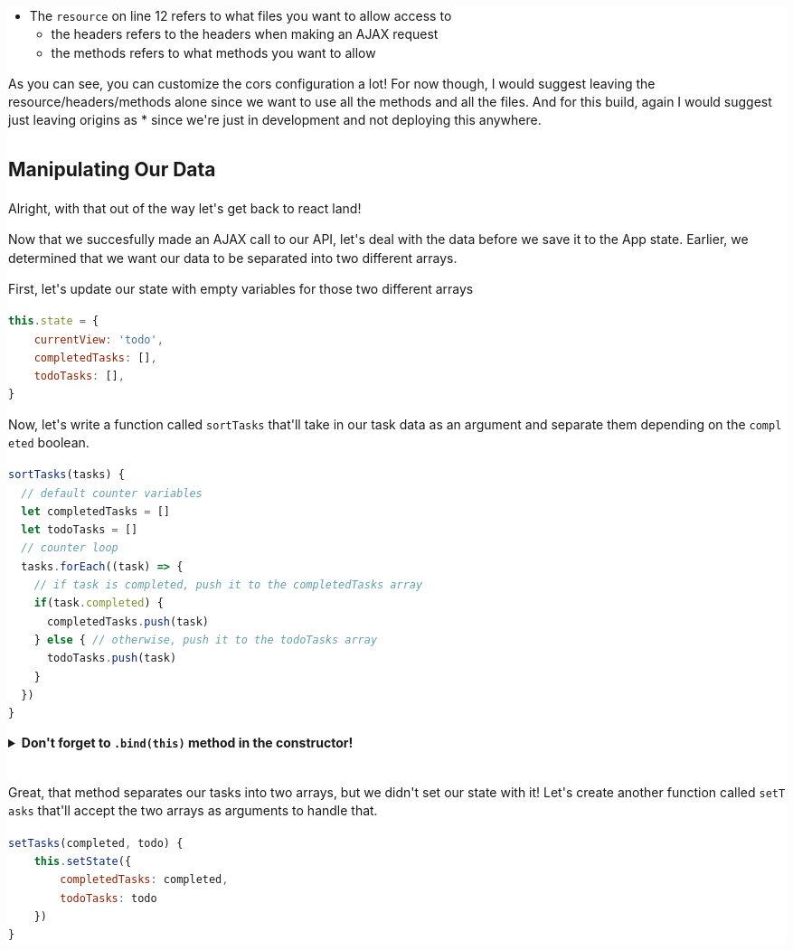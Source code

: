   - The `resource` on line 12 refers to what files you want to allow access to
  	- the headers refers to the headers when making an AJAX request
	- the methods refers to what methods you want to allow

As you can see, you can customize the cors configuration a lot! For now though, I would suggest leaving the resource/headers/methods alone since we want to use all the methods and all the files. And for this build, again I would suggest just leaving origins as * since we're just in development and not deploying this anywhere.

## Manipulating Our Data

Alright, with that out of the way let's get back to react land!

Now that we succesfully made an AJAX call to our API, let's deal with the data before we save it to the App state. Earlier, we determined that we want our data to be separated into two different arrays.

First, let's update our state with empty variables for those two different arrays

```js
this.state = {
	currentView: 'todo',
	completedTasks: [],
	todoTasks: [],
}
```

Now, let's write a function called `sortTasks` that'll take in our task data as an argument and separate them depending on the `completed` boolean.

```js
sortTasks(tasks) {
  // default counter variables
  let completedTasks = []
  let todoTasks = []
  // counter loop
  tasks.forEach((task) => {
    // if task is completed, push it to the completedTasks array
    if(task.completed) {
      completedTasks.push(task)
    } else { // otherwise, push it to the todoTasks array
      todoTasks.push(task)
    }
  })
}
```

<details><summary><strong>Don't forget to <code>.bind(this)</code> method in the constructor!</strong></summary></details>

 <br/>

Great, that method separates our tasks into two arrays, but we didn't set our state with it! Let's create another function called `setTasks` that'll accept the two arrays as arguments to handle that.

```js
setTasks(completed, todo) {
	this.setState({
		completedTasks: completed,
		todoTasks: todo
	})
}
```

